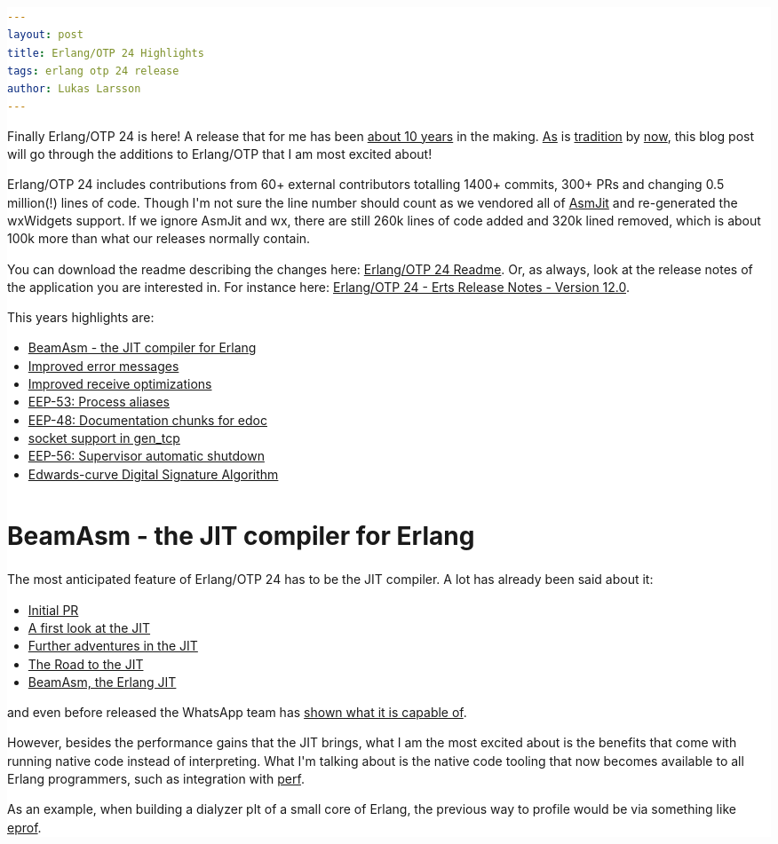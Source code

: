 ```yaml
---
layout: post
title: Erlang/OTP 24 Highlights
tags: erlang otp 24 release
author: Lukas Larsson
---
```


Finally Erlang/OTP 24 is here! A release that for me has been [about 10 years]
in the making. [As] is [tradition] by [now], this blog post will go through the
additions to Erlang/OTP that I am most excited about!

Erlang/OTP 24 includes contributions from 60+ external contributors totalling
1400+ commits, 300+ PRs and changing 0.5 million(!) lines of code. Though I'm not
sure the line number should count as we vendored all of [AsmJit] and
re-generated the wxWidgets support. If we ignore AsmJit and wx, there are still
260k lines of code added and 320k lined removed, which is about 100k more than
what our releases normally contain.

You can download the readme describing the changes here: [Erlang/OTP 24 Readme].
Or, as always, look at the release notes of the application you are interested in.
For instance here: [Erlang/OTP 24 - Erts Release Notes - Version 12.0].

This years highlights are:
* [BeamAsm - the JIT compiler for Erlang](#beamasm---the-jit-compiler-for-erlang)
* [Improved error messages](#improved-error-messages)
* [Improved receive optimizations](#improved-receive-optimizations)
* [EEP-53: Process aliases](#eep-53-process-aliases)
* [EEP-48: Documentation chunks for edoc](#eep-48-documentation-chunks-for-edoc)
* [socket support in gen_tcp](#socket-support-in-gen_tcp)
* [EEP-56: Supervisor automatic shutdown](#EEP-56-supervisor-automatic-shutdown)
* [Edwards-curve Digital Signature Algorithm](#edwards-curve-digital-signature-algorithm)

[about 10 years]: https://vimeo.com/44231138
[Erlang/OTP 24 Readme]: http://erlang.org/download/otp_src_24.0.readme
[Erlang/OTP 24 - Erts Release Notes - Version 12.0]: http://erlang.org/doc/apps/erts/notes.html#erts-12.0
[AsmJit]: https://asmjit.com/
[As]: https://blog.erlang.org/My-OTP-21-Highlights/
[tradition]: https://blog.erlang.org/OTP-22-Highlights/
[now]: https://blog.erlang.org/OTP-23-Highlights/

# BeamAsm - the JIT compiler for Erlang #

The most anticipated feature of Erlang/OTP 24 has to be the JIT compiler.
A lot has already been said about it:

* [Initial PR](https://github.com/erlang/otp/pull/2745)
* [A first look at the JIT](https://blog.erlang.org/a-first-look-at-the-jit/)
* [Further adventures in the JIT](https://blog.erlang.org/jit-part-2/)
* [The Road to the JIT](https://blog.erlang.org/the-road-to-the-jit/)
* [BeamAsm, the Erlang JIT](http://erlang.org/doc/apps/erts/BeamAsm.html)

and even before released the WhatsApp team has [shown what it is capable of].

However, besides the performance gains that the JIT brings, what I am the most
excited about is the benefits that come with running native code
instead of interpreting. What I'm talking about is the native code tooling that
now becomes available to all Erlang programmers, such as integration with [perf].

As an example, when building a dialyzer plt of a small core of Erlang, the
previous way to profile would be via something like [eprof].


[shown what it is capable of]: https://twitter.com/garazdawi/status/1385263924803735556
[perf]: https://perf.wiki.kernel.org/index.php/Main_Page
[gdb]: https://www.gnu.org/software/gdb/
[eprof]: https://erlang.org/doc/man/eprof.html
[perf report]: https://man7.org/linux/man-pages/man1/perf-report.1.html
[hotspot]: https://github.com/KDAB/hotspot
[speedscope]: https://twitter.com/michalslaski/status/1391381431335669765
[PR-4676]: https://github.com/erlang/otp/pull/4676
[Richard Carlsson]: https://github.com/richcarl
[Hans Bolinder]: https://github.com/uabboli
[flycheck]: https://www.flycheck.org/
[EEP-54]: https://www.erlang.org/erlang-enhancement-proposals/eep-0054.html
[BIFs]: https://erlang.org/doc/reference_manual/functions.html#built-in-functions--bifs-
[Efficiency Guide]: https://erlang.org/doc/efficiency_guide/processes.html#process-messages
[EEP-53]: https://www.erlang.org/erlang-enhancement-proposals/eep-0053.html
[alias documentation]: https://erlang.org/doc/reference_manual/processes.html#process-aliases
[erl_docgen]: http://erlang.org/doc/man/erl_docgen_app.html
[EEP-48]: https://www.erlang.org/erlang-enhancement-proposals/eep-0048.html
[Erlang LS]: https://erlang-ls.github.io/
[Erlang Ecosystem Foundation]: https://erlef.org/
[Radek Szymczyszyn]: https://github.com/erszcz
[edoc]: https://erlang.org/doc/man/edoc.html
[added]: https://github.com/erlang/otp/pull/2803
[Doc chunks section in the Edoc User's Guide]: https://erlang.org/doc/apps/edoc/chapter.html#doc-chunks
[gen_tcp]: https://erlang.org/doc/man/gen_tcp.html
[inet]: https://erlang.org/doc/man/inet.html
[inet:i/0]: https://erlang.org/doc/man/inet.html#i-0
[socket]: https://erlang.org/doc/man/socket.html
[opaque]: http://erlang.org/doc/reference_manual/typespec.html#type-declarations-of-user-defined-types
[ssl]: https://erlang.org/doc/man/ssl.html
[ssh]: https://erlang.org/doc/man/ssh.html
[EEP-56]: https://www.erlang.org/erlang-enhancement-proposals/eep-0056.html
[supervisor:terminate_child/2]: https://erlang.org/doc/man/supervisor.html#terminate_child-2
[supervisor documentation]: https://erlang.org/doc/man/supervisor.html#auto_shutdown
[Edwards-curve Digital Signature Algorithm]: https://datatracker.ietf.org/doc/html/rfc8032
[OpenSSL]: https://www.openssl.org/
[strong cryptographically secure random number]: http://erlang.org/doc/man/crypto.html#strong_rand_bytes-1
[elliptic curve signature algorithm]: https://en.wikipedia.org/wiki/Elliptic_Curve_Digital_Signature_Algorithm
